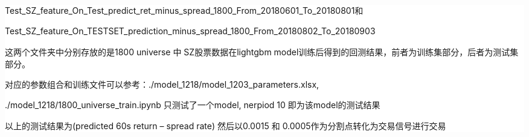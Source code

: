 
Test_SZ_feature_On_Test_predict_ret_minus_spread_1800_From_20180601_To_20180801和

Test_SZ_feature_On_TESTSET_prediction_minus_spread_1800_From_20180802_To_20180903

这两个文件夹中分别存放的是1800 universe 中 SZ股票数据在lightgbm model训练后得到的回测结果，前者为训练集部分，后者为测试集部分。

对应的参数组合和训练文件可以参考：./model_1218/model_1203_parameters.xlsx, 

./model_1218/1800_universe_train.ipynb 只测试了一个model, nerpiod 10 即为该model的测试结果

 

 

以上的测试结果为(predicted 60s return – spread rate) 然后以0.0015 和 0.0005作为分割点转化为交易信号进行交易

 

 